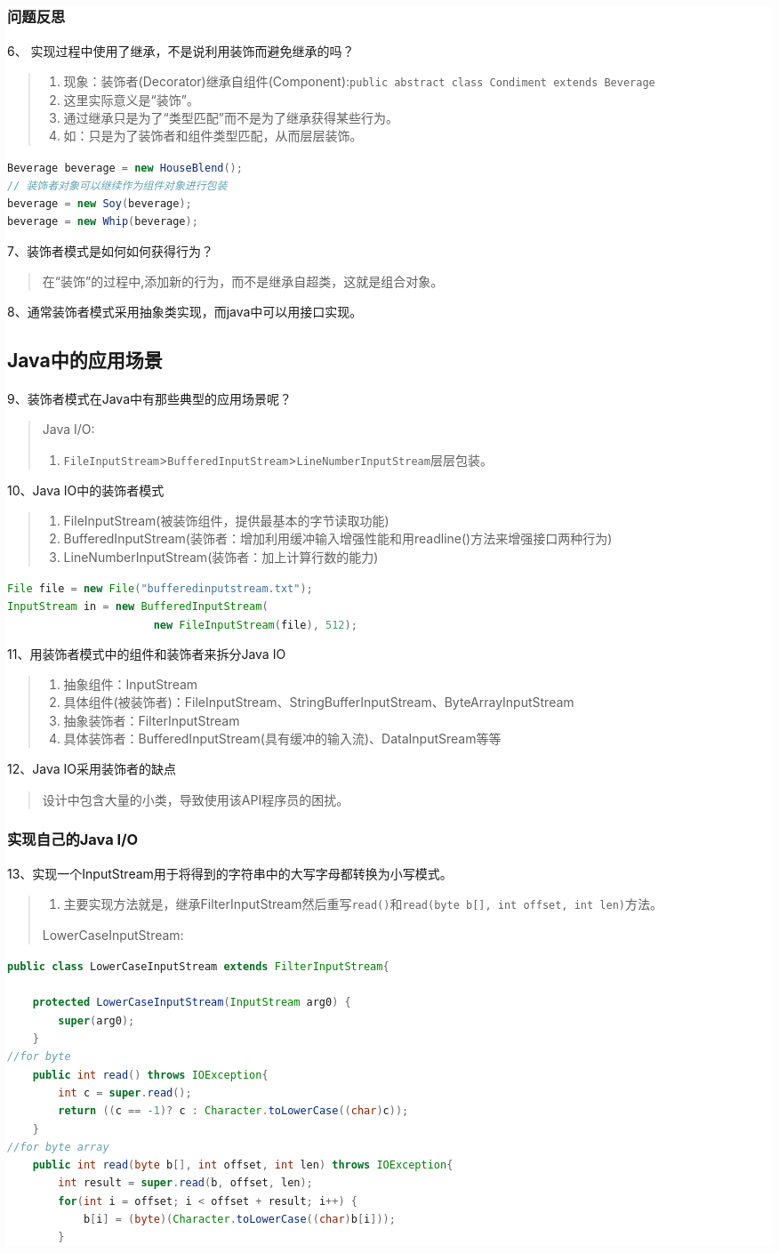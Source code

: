 ### 问题反思

6、 实现过程中使用了继承，不是说利用装饰而避免继承的吗？
> 1. 现象：装饰者(Decorator)继承自组件(Component):`public abstract class Condiment extends Beverage`
> 1. 这里实际意义是“装饰”。
> 1. 通过继承只是为了“类型匹配”而不是为了继承获得某些行为。
> 1. 如：只是为了装饰者和组件类型匹配，从而层层装饰。
```java
Beverage beverage = new HouseBlend();
// 装饰者对象可以继续作为组件对象进行包装
beverage = new Soy(beverage);
beverage = new Whip(beverage);
```

7、装饰者模式是如何如何获得行为？
> 在“装饰”的过程中,添加新的行为，而不是继承自超类，这就是组合对象。

8、通常装饰者模式采用抽象类实现，而java中可以用接口实现。

## Java中的应用场景

9、装饰者模式在Java中有那些典型的应用场景呢？
> Java I/O:
> 1. `FileInputStream`>`BufferedInputStream`>`LineNumberInputStream`层层包装。

10、Java IO中的装饰者模式
> 1. FileInputStream(被装饰组件，提供最基本的字节读取功能)
> 1. BufferedInputStream(装饰者：增加利用缓冲输入增强性能和用readline()方法来增强接口两种行为)
> 1. LineNumberInputStream(装饰者：加上计算行数的能力)
```java
File file = new File("bufferedinputstream.txt");
InputStream in = new BufferedInputStream(
                       new FileInputStream(file), 512);
```

11、用装饰者模式中的组件和装饰者来拆分Java IO
> 1. 抽象组件：InputStream
> 2. 具体组件(被装饰者)：FileInputStream、StringBufferInputStream、ByteArrayInputStream
> 3. 抽象装饰者：FilterInputStream
> 4. 具体装饰者：BufferedInputStream(具有缓冲的输入流)、DataInputSream等等

12、Java IO采用装饰者的缺点
> 设计中包含大量的小类，导致使用该API程序员的困扰。

### 实现自己的Java I/O

13、实现一个InputStream用于将得到的字符串中的大写字母都转换为小写模式。
> 1. 主要实现方法就是，继承FilterInputStream然后重写`read()`和`read(byte b[], int offset, int len)`方法。
>
>LowerCaseInputStream:
```java
public class LowerCaseInputStream extends FilterInputStream{

	protected LowerCaseInputStream(InputStream arg0) {
		super(arg0);
	}
//for byte
	public int read() throws IOException{
		int c = super.read();
		return ((c == -1)? c : Character.toLowerCase((char)c));
	}
//for byte array
	public int read(byte b[], int offset, int len) throws IOException{
		int result = super.read(b, offset, len);
		for(int i = offset; i < offset + result; i++) {
			b[i] = (byte)(Character.toLowerCase((char)b[i]));
		}
```